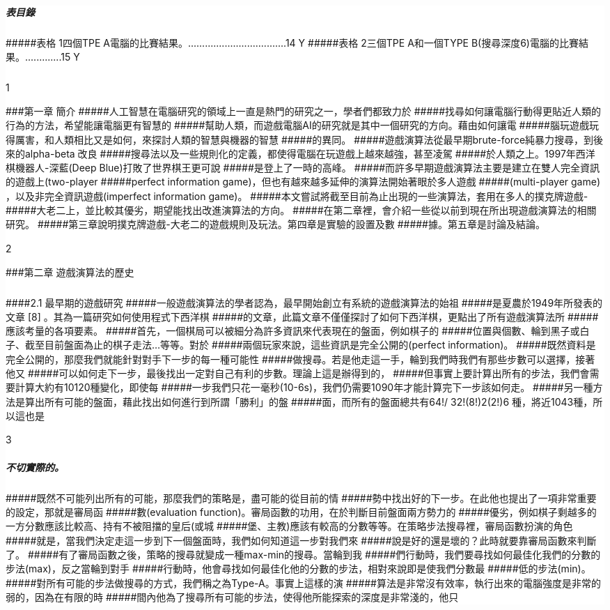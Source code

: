  
 
##### 表目錄 
#####表格 1四個TPE A電腦的比賽結果。...................................14 Y
#####表格 2三個TPE A和一個TYPE B(搜尋深度6)電腦的比賽結果。.............15 Y
##### 

 
1 
  
###第一章 簡介 
#####人工智慧在電腦研究的領域上一直是熱門的研究之一，學者們都致力於
#####找尋如何讓電腦行動得更貼近人類的行為的方法，希望能讓電腦更有智慧的
#####幫助人類，而遊戲電腦AI的研究就是其中一個研究的方向。藉由如何讓電
#####腦玩遊戲玩得厲害，和人類相比又是如何，來探討人類的智慧與機器的智慧
#####的異同。 
#####遊戲演算法從最早期brute-force純暴力搜尋，到後來的alpha-beta 改良
#####搜尋法以及一些規則化的定義，都使得電腦在玩遊戲上越來越強，甚至凌駕
#####於人類之上。1997年西洋棋機器人-深藍(Deep Blue)打敗了世界棋王更可說
#####是登上了一時的高峰。 
#####而許多早期遊戲演算法主要是建立在雙人完全資訊的遊戲上(two-player 
#####perfect information game)，但也有越來越多延伸的演算法開始著眼於多人遊戲
#####(multi-player game) ，以及非完全資訊遊戲(imperfect information game)。 
#####本文嘗試將截至目前為止出現的一些演算法，套用在多人的撲克牌遊戲-
#####大老二上，並比較其優劣，期望能找出改進演算法的方向。 
#####在第二章裡，會介紹一些從以前到現在所出現遊戲演算法的相關研究。
#####第三章說明撲克牌遊戲-大老二的遊戲規則及玩法。第四章是實驗的設置及數
#####據。第五章是討論及結論。 

 
2 
  
###第二章  遊戲演算法的歷史 
##### 
####2.1 最早期的遊戲研究 
#####一般遊戲演算法的學者認為，最早開始創立有系統的遊戲演算法的始祖
#####是夏農於1949年所發表的文章 [8] 。其為一篇研究如何使用程式下西洋棋
#####的文章，此篇文章不僅僅探討了如何下西洋棋，更點出了所有遊戲演算法所
#####應該考量的各項要素。 
#####首先，一個棋局可以被細分為許多資訊來代表現在的盤面，例如棋子的
#####位置與個數、輪到黑子或白子、截至目前盤面為止的棋子走法…等等。對於
#####兩個玩家來說，這些資訊是完全公開的(perfect information)。 
#####既然資料是完全公開的，那麼我們就能針對對手下一步的每一種可能性
#####做搜尋。若是他走這一手，輪到我們時我們有那些步數可以選擇，接著他又
#####可以如何走下一步，最後找出一定對自己有利的步數。理論上這是辦得到的，
#####但事實上要計算出所有的步法，我們會需要計算大約有10120種變化，即使每
#####一步我們只花一毫秒(10-6s)，我們仍需要1090年才能計算完下一步該如何走。
#####另一種方法是算出所有可能的盤面，藉此找出如何進行到所謂「勝利」的盤
#####面，而所有的盤面總共有64!/ 32!(8!)2(2!)6 種，將近1043種，所以這也是

 
3 
##### 不切實際的。 
#####既然不可能列出所有的可能，那麼我們的策略是，盡可能的從目前的情
#####勢中找出好的下一步。在此他也提出了一項非常重要的設定，那就是審局函
#####數(evaluation function)。審局函數的功用，在於判斷目前盤面兩方勢力的
#####優劣，例如棋子剩越多的一方分數應該比較高、持有不被阻擋的皇后(或城
#####堡、主教)應該有較高的分數等等。在策略步法搜尋裡，審局函數扮演的角色
#####就是，當我們決定走這一步到下一個盤面時，我們如何知道這一步對我們來
#####說是好的還是壞的？此時就要靠審局函數來判斷了。 
#####有了審局函數之後，策略的搜尋就變成一種max-min的搜尋。當輪到我
#####們行動時，我們要尋找如何最佳化我們的分數的步法(max)，反之當輪到對手
#####行動時，他會尋找如何最佳化他的分數的步法，相對來說即是使我們分數最
#####低的步法(min)。 
#####對所有可能的步法做搜尋的方式，我們稱之為Type-A。事實上這樣的演
#####算法是非常沒有效率，執行出來的電腦強度是非常的弱的，因為在有限的時
#####間內他為了搜尋所有可能的步法，使得他所能探索的深度是非常淺的，他只
